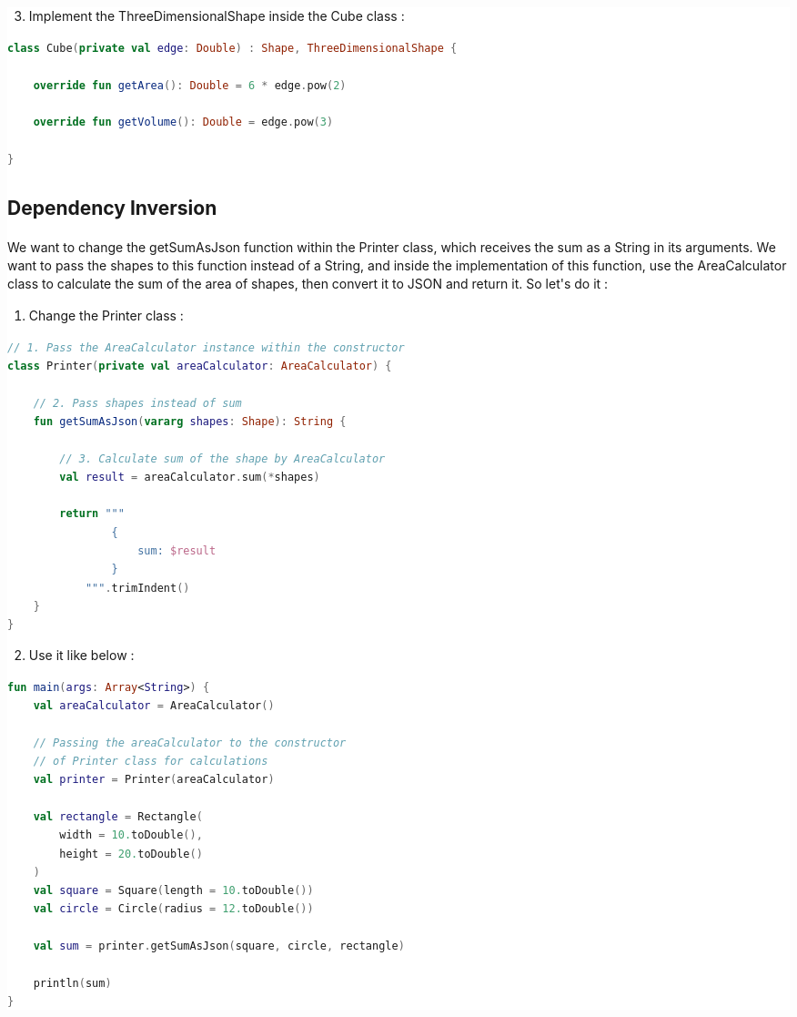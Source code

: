 3. Implement the ThreeDimensionalShape inside the Cube class :

```kotlin
class Cube(private val edge: Double) : Shape, ThreeDimensionalShape {

    override fun getArea(): Double = 6 * edge.pow(2)

    override fun getVolume(): Double = edge.pow(3)

}
```

## Dependency Inversion

We want to change the getSumAsJson function within the Printer class, which receives the sum as a String in its arguments.
We want to pass the shapes to this function instead of a String, and inside the implementation of this function, use the AreaCalculator class to calculate the sum of the area of shapes, then convert it to JSON and return it.
So let's do it :

1. Change the Printer class :

```kotlin
// 1. Pass the AreaCalculator instance within the constructor
class Printer(private val areaCalculator: AreaCalculator) {

    // 2. Pass shapes instead of sum
    fun getSumAsJson(vararg shapes: Shape): String {

        // 3. Calculate sum of the shape by AreaCalculator
        val result = areaCalculator.sum(*shapes)

        return """
                {
                    sum: $result
                }
            """.trimIndent()
    }
}
```

2. Use it like below :

```kotlin
fun main(args: Array<String>) {
    val areaCalculator = AreaCalculator()

    // Passing the areaCalculator to the constructor
    // of Printer class for calculations
    val printer = Printer(areaCalculator)

    val rectangle = Rectangle(
        width = 10.toDouble(),
        height = 20.toDouble()
    )
    val square = Square(length = 10.toDouble())
    val circle = Circle(radius = 12.toDouble())

    val sum = printer.getSumAsJson(square, circle, rectangle)

    println(sum)
}
```
